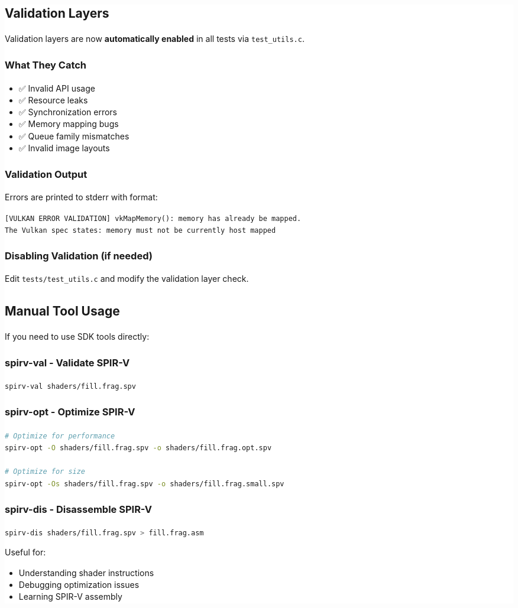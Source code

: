 ## Validation Layers

Validation layers are now **automatically enabled** in all tests via `test_utils.c`.

### What They Catch

- ✅ Invalid API usage
- ✅ Resource leaks
- ✅ Synchronization errors
- ✅ Memory mapping bugs
- ✅ Queue family mismatches
- ✅ Invalid image layouts

### Validation Output

Errors are printed to stderr with format:
```
[VULKAN ERROR VALIDATION] vkMapMemory(): memory has already be mapped.
The Vulkan spec states: memory must not be currently host mapped
```

### Disabling Validation (if needed)

Edit `tests/test_utils.c` and modify the validation layer check.

## Manual Tool Usage

If you need to use SDK tools directly:

### spirv-val - Validate SPIR-V

```bash
spirv-val shaders/fill.frag.spv
```

### spirv-opt - Optimize SPIR-V

```bash
# Optimize for performance
spirv-opt -O shaders/fill.frag.spv -o shaders/fill.frag.opt.spv

# Optimize for size
spirv-opt -Os shaders/fill.frag.spv -o shaders/fill.frag.small.spv
```

### spirv-dis - Disassemble SPIR-V

```bash
spirv-dis shaders/fill.frag.spv > fill.frag.asm
```

Useful for:
- Understanding shader instructions
- Debugging optimization issues
- Learning SPIR-V assembly
